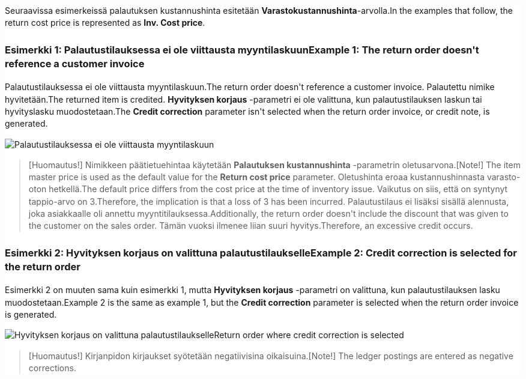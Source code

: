 <span data-ttu-id="49e61-417">Seuraavissa esimerkeissä palautuksen kustannushinta esitetään **Varastokustannushinta**-arvolla.</span><span class="sxs-lookup"><span data-stu-id="49e61-417">In the examples that follow, the return cost price is represented as **Inv. Cost price**.</span></span>

### <a name="example-1-the-return-order-doesnt-reference-a-customer-invoice"></a><span data-ttu-id="49e61-418">Esimerkki 1: Palautustilauksessa ei ole viittausta myyntilaskuun</span><span class="sxs-lookup"><span data-stu-id="49e61-418">Example 1: The return order doesn't reference a customer invoice</span></span>

<span data-ttu-id="49e61-419">Palautustilauksessa ei ole viittausta myyntilaskuun.</span><span class="sxs-lookup"><span data-stu-id="49e61-419">The return order doesn't reference a customer invoice.</span></span> <span data-ttu-id="49e61-420">Palautettu nimike hyvitetään.</span><span class="sxs-lookup"><span data-stu-id="49e61-420">The returned item is credited.</span></span> <span data-ttu-id="49e61-421">**Hyvityksen korjaus** -parametri ei ole valittuna, kun palautustilauksen laskun tai hyvityslasku muodostetaan.</span><span class="sxs-lookup"><span data-stu-id="49e61-421">The **Credit correction** parameter isn't selected when the return order invoice, or credit note, is generated.</span></span>  

![Palautustilauksessa ei ole viittausta myyntilaskuun](./media/SalesReturn09.png)  

><span data-ttu-id="49e61-423">[Huomautus!] Nimikkeen päätietuehintaa käytetään **Palautuksen kustannushinta** -parametrin oletusarvona.</span><span class="sxs-lookup"><span data-stu-id="49e61-423">[Note!] The item master price is used as the default value for the **Return cost price** parameter.</span></span> <span data-ttu-id="49e61-424">Oletushinta eroaa kustannushinnasta varasto-oton hetkellä.</span><span class="sxs-lookup"><span data-stu-id="49e61-424">The default price differs from the cost price at the time of inventory issue.</span></span> <span data-ttu-id="49e61-425">Vaikutus on siis, että on syntynyt tappio-arvo on 3.</span><span class="sxs-lookup"><span data-stu-id="49e61-425">Therefore, the implication is that a loss of 3 has been incurred.</span></span> <span data-ttu-id="49e61-426">Palautustilaus ei lisäksi sisällä alennusta, joka asiakkaalle oli annettu myyntitilauksessa.</span><span class="sxs-lookup"><span data-stu-id="49e61-426">Additionally, the return order doesn't include the discount that was given to the customer on the sales order.</span></span> <span data-ttu-id="49e61-427">Tämän vuoksi ilmenee liian suuri hyvitys.</span><span class="sxs-lookup"><span data-stu-id="49e61-427">Therefore, an excessive credit occurs.</span></span>

### <a name="example-2-credit-correction-is-selected-for-the-return-order"></a><span data-ttu-id="49e61-428">Esimerkki 2: Hyvityksen korjaus on valittuna palautustilaukselle</span><span class="sxs-lookup"><span data-stu-id="49e61-428">Example 2: Credit correction is selected for the return order</span></span>

<span data-ttu-id="49e61-429">Esimerkki 2 on muuten sama kuin esimerkki 1, mutta **Hyvityksen korjaus** -parametri on valittuna, kun palautustilauksen lasku muodostetaan.</span><span class="sxs-lookup"><span data-stu-id="49e61-429">Example 2 is the same as example 1, but the **Credit correction** parameter is selected when the return order invoice is generated.</span></span>  

![<span data-ttu-id="49e61-430">Hyvityksen korjaus on valittuna palautustilaukselle</span><span class="sxs-lookup"><span data-stu-id="49e61-430">Return order where credit correction is selected</span></span> ](./media/SalesReturn10.png)  

><span data-ttu-id="49e61-431">[Huomautus!] Kirjanpidon kirjaukset syötetään negatiivisina oikaisuina.</span><span class="sxs-lookup"><span data-stu-id="49e61-431">[Note!] The ledger postings are entered as negative corrections.</span></span>


